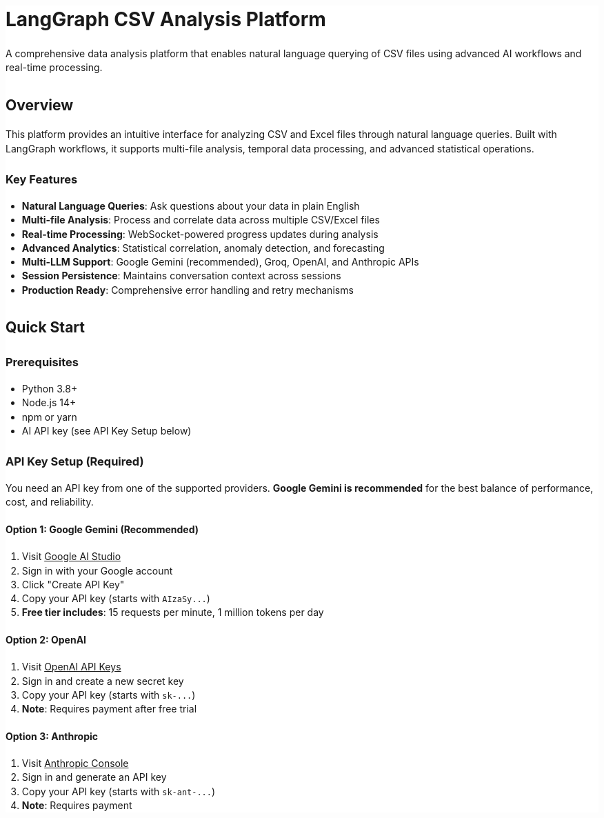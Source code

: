 # LangGraph CSV Analysis Platform

A comprehensive data analysis platform that enables natural language querying of CSV files using advanced AI workflows and real-time processing.

## Overview

This platform provides an intuitive interface for analyzing CSV and Excel files through natural language queries. Built with LangGraph workflows, it supports multi-file analysis, temporal data processing, and advanced statistical operations.

### Key Features

- **Natural Language Queries**: Ask questions about your data in plain English
- **Multi-file Analysis**: Process and correlate data across multiple CSV/Excel files
- **Real-time Processing**: WebSocket-powered progress updates during analysis
- **Advanced Analytics**: Statistical correlation, anomaly detection, and forecasting
- **Multi-LLM Support**: Google Gemini (recommended), Groq, OpenAI, and Anthropic APIs
- **Session Persistence**: Maintains conversation context across sessions
- **Production Ready**: Comprehensive error handling and retry mechanisms

## Quick Start

### Prerequisites

- Python 3.8+
- Node.js 14+
- npm or yarn
- AI API key (see API Key Setup below)

### API Key Setup (Required)

You need an API key from one of the supported providers. **Google Gemini is recommended** for the best balance of performance, cost, and reliability.

#### Option 1: Google Gemini (Recommended)
1. Visit [Google AI Studio](https://makersuite.google.com/app/apikey)
2. Sign in with your Google account
3. Click "Create API Key"
4. Copy your API key (starts with `AIzaSy...`)
5. **Free tier includes**: 15 requests per minute, 1 million tokens per day

#### Option 2: OpenAI
1. Visit [OpenAI API Keys](https://platform.openai.com/api-keys)
2. Sign in and create a new secret key
3. Copy your API key (starts with `sk-...`)
4. **Note**: Requires payment after free trial

#### Option 3: Anthropic
1. Visit [Anthropic Console](https://console.anthropic.com/)
2. Sign in and generate an API key
3. Copy your API key (starts with `sk-ant-...`)
4. **Note**: Requires payment
